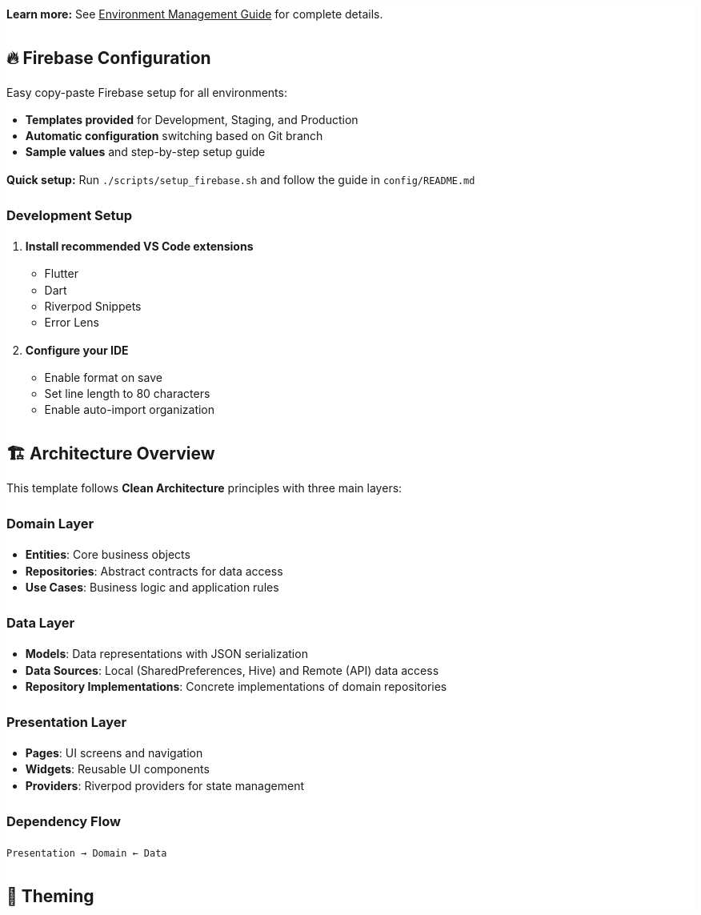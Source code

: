 **Learn more:** See [Environment Management Guide](docs/ENVIRONMENT_MANAGEMENT.md) for complete details.

## 🔥 Firebase Configuration

Easy copy-paste Firebase setup for all environments:
- **Templates provided** for Development, Staging, and Production
- **Automatic configuration** switching based on Git branch
- **Sample values** and step-by-step setup guide

**Quick setup:** Run `./scripts/setup_firebase.sh` and follow the guide in `config/README.md`

### Development Setup

1. **Install recommended VS Code extensions**
   - Flutter
   - Dart
   - Riverpod Snippets
   - Error Lens

2. **Configure your IDE**
   - Enable format on save
   - Set line length to 80 characters
   - Enable auto-import organization

## 🏗️ Architecture Overview

This template follows **Clean Architecture** principles with three main layers:

### Domain Layer
- **Entities**: Core business objects
- **Repositories**: Abstract contracts for data access
- **Use Cases**: Business logic and application rules

### Data Layer
- **Models**: Data representations with JSON serialization
- **Data Sources**: Local (SharedPreferences, Hive) and Remote (API) data access
- **Repository Implementations**: Concrete implementations of domain repositories

### Presentation Layer
- **Pages**: UI screens and navigation
- **Widgets**: Reusable UI components
- **Providers**: Riverpod providers for state management

### Dependency Flow
```
Presentation → Domain ← Data
```

## 🎨 Theming

